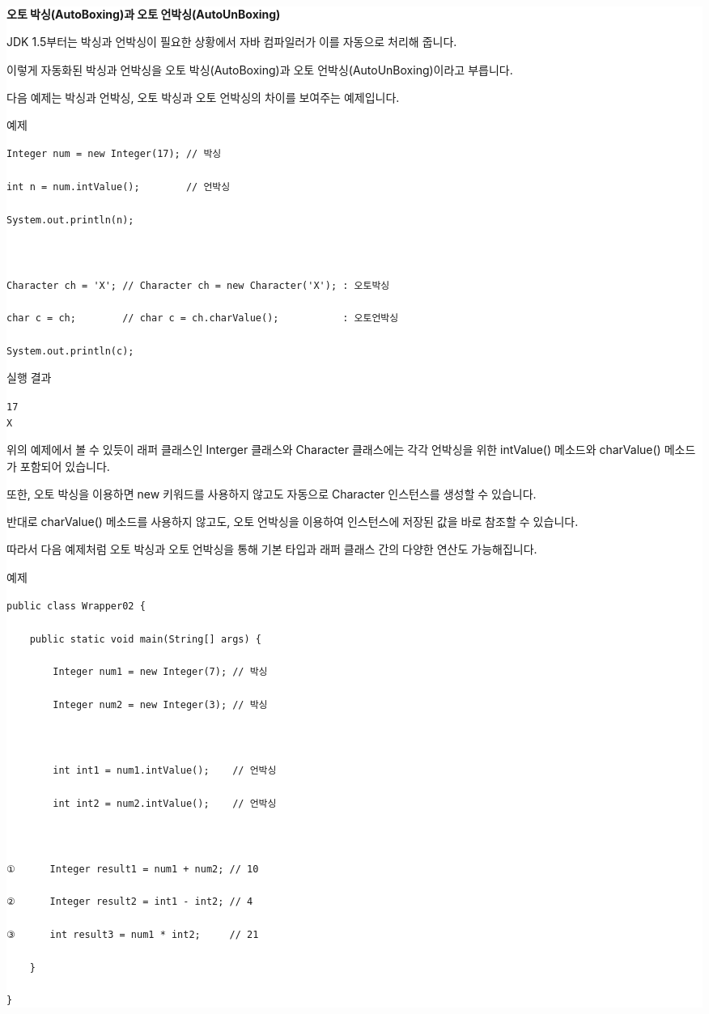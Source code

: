 **오토 박싱(AutoBoxing)과 오토 언박싱(AutoUnBoxing)**

JDK 1.5부터는 박싱과 언박싱이 필요한 상황에서 자바 컴파일러가 이를 자동으로 처리해 줍니다.

이렇게 자동화된 박싱과 언박싱을 오토 박싱(AutoBoxing)과 오토 언박싱(AutoUnBoxing)이라고 부릅니다.

다음 예제는 박싱과 언박싱, 오토 박싱과 오토 언박싱의 차이를 보여주는 예제입니다.

예제

```
Integer num = new Integer(17); // 박싱

int n = num.intValue();        // 언박싱

System.out.println(n);



Character ch = 'X'; // Character ch = new Character('X'); : 오토박싱

char c = ch;        // char c = ch.charValue();           : 오토언박싱

System.out.println(c);
```

실행 결과

```
17
X
```

위의 예제에서 볼 수 있듯이 래퍼 클래스인 Interger 클래스와 Character 클래스에는 각각 언박싱을 위한 intValue() 메소드와 charValue() 메소드가 포함되어 있습니다.

또한, 오토 박싱을 이용하면 new 키워드를 사용하지 않고도 자동으로 Character 인스턴스를 생성할 수 있습니다.

반대로 charValue() 메소드를 사용하지 않고도, 오토 언박싱을 이용하여 인스턴스에 저장된 값을 바로 참조할 수 있습니다.

따라서 다음 예제처럼 오토 박싱과 오토 언박싱을 통해 기본 타입과 래퍼 클래스 간의 다양한 연산도 가능해집니다.

예제

```
public class Wrapper02 {

    public static void main(String[] args) {

        Integer num1 = new Integer(7); // 박싱

        Integer num2 = new Integer(3); // 박싱



        int int1 = num1.intValue();    // 언박싱

        int int2 = num2.intValue();    // 언박싱



①      Integer result1 = num1 + num2; // 10 

②      Integer result2 = int1 - int2; // 4

③      int result3 = num1 * int2;     // 21

    }

}
```